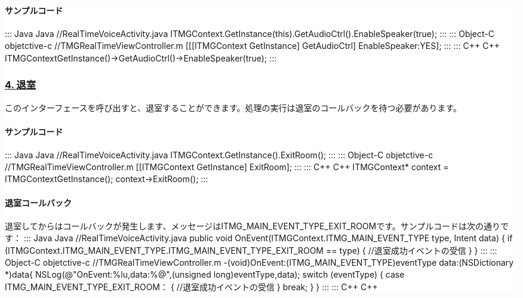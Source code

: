 ####  サンプルコード  

<dx-codeblock>
::: Java Java
//RealTimeVoiceActivity.java
ITMGContext.GetInstance(this).GetAudioCtrl().EnableSpeaker(true);
:::
::: Object-C objetctive-c
//TMGRealTimeViewController.m
[[[ITMGContext GetInstance] GetAudioCtrl] EnableSpeaker:YES];
:::
::: C++ C++
ITMGContextGetInstance()->GetAudioCtrl()->EnableSpeaker(true);
:::
</dx-codeblock>


### [4. 退室](id:ExitRoom)

このインターフェースを呼び出すと、退室することができます。処理の実行は退室のコールバックを待つ必要があります。

####  サンプルコード  

<dx-codeblock>
::: Java Java
//RealTimeVoiceActivity.java
ITMGContext.GetInstance().ExitRoom();
:::
::: Object-C objetctive-c
//TMGRealTimeViewController.m
[[ITMGContext GetInstance] ExitRoom];
:::
::: C++ C++
ITMGContext* context = ITMGContextGetInstance();
context->ExitRoom();
:::
</dx-codeblock>


#### 退室コールバック

退室してからはコールバックが発生します、メッセージはITMG_MAIN_EVENT_TYPE_EXIT_ROOMです。サンプルコードは次の通りです：
<dx-codeblock>
::: Java Java
//RealTimeVoiceActivity.java
public void OnEvent(ITMGContext.ITMG_MAIN_EVENT_TYPE type, Intent data) {
	if (ITMGContext.ITMG_MAIN_EVENT_TYPE.ITMG_MAIN_EVENT_TYPE_EXIT_ROOM == type)
        {
            //退室成功イベントの受信
        }
}
:::
::: Object-C objetctive-c
//TMGRealTimeViewController.m
-(void)OnEvent:(ITMG_MAIN_EVENT_TYPE)eventType data:(NSDictionary *)data{
NSLog(@"OnEvent:%lu,data:%@",(unsigned long)eventType,data);
switch (eventType) {
    case ITMG_MAIN_EVENT_TYPE_EXIT_ROOM：
    {
        //退室成功イベントの受信
    }
        break;
	}
}
:::
::: C++ C++